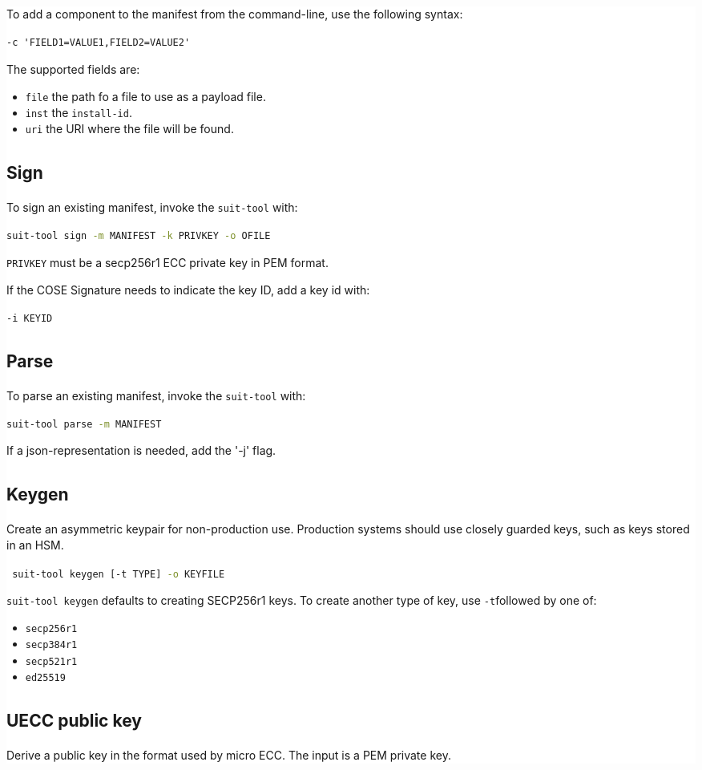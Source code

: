 To add a component to the manifest from the command-line, use the following syntax:

```
-c 'FIELD1=VALUE1,FIELD2=VALUE2'
```

The supported fields are:

* `file` the path fo a file to use as a payload file.
* `inst` the `install-id`.
* `uri` the URI where the file will be found.

## Sign

To sign an existing manifest, invoke the `suit-tool` with:

```sh
suit-tool sign -m MANIFEST -k PRIVKEY -o OFILE
```

`PRIVKEY` must be a secp256r1 ECC private key in PEM format.

If the COSE Signature needs to indicate the key ID, add a key id with:

```
-i KEYID
```

## Parse

To parse an existing manifest, invoke the `suit-tool` with:

```sh
suit-tool parse -m MANIFEST
```

If a json-representation is needed, add the '-j' flag.

## Keygen

Create an asymmetric keypair for non-production use. Production systems should use closely guarded keys, such as keys stored in an HSM.

```sh
 suit-tool keygen [-t TYPE] -o KEYFILE
 ```

`suit-tool keygen` defaults to creating SECP256r1 keys. To create another type of key, use `-t`followed by one of:

* `secp256r1`
* `secp384r1`
* `secp521r1`
* `ed25519`

## UECC public key

Derive a public key in the format used by micro ECC. The input is a PEM private key.

